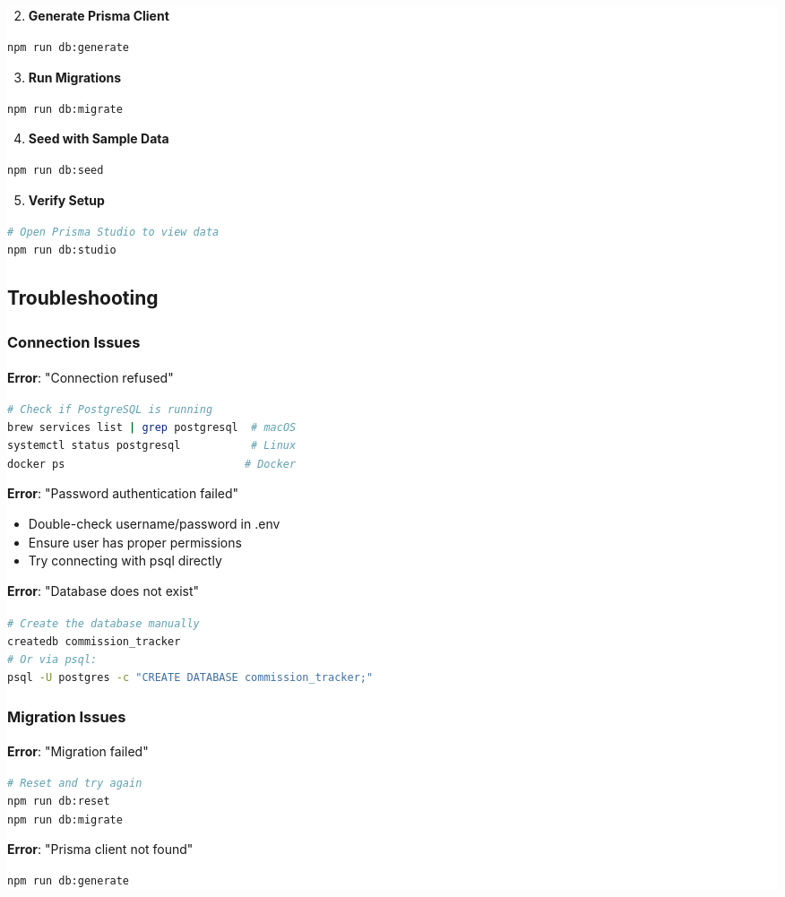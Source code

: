 2. **Generate Prisma Client**
```bash
npm run db:generate
```

3. **Run Migrations**
```bash
npm run db:migrate
```

4. **Seed with Sample Data**
```bash
npm run db:seed
```

5. **Verify Setup**
```bash
# Open Prisma Studio to view data
npm run db:studio
```

## Troubleshooting

### Connection Issues

**Error**: "Connection refused"
```bash
# Check if PostgreSQL is running
brew services list | grep postgresql  # macOS
systemctl status postgresql           # Linux
docker ps                            # Docker
```

**Error**: "Password authentication failed"
- Double-check username/password in .env
- Ensure user has proper permissions
- Try connecting with psql directly

**Error**: "Database does not exist"
```bash
# Create the database manually
createdb commission_tracker
# Or via psql:
psql -U postgres -c "CREATE DATABASE commission_tracker;"
```

### Migration Issues

**Error**: "Migration failed"
```bash
# Reset and try again
npm run db:reset
npm run db:migrate
```

**Error**: "Prisma client not found"
```bash
npm run db:generate
```
